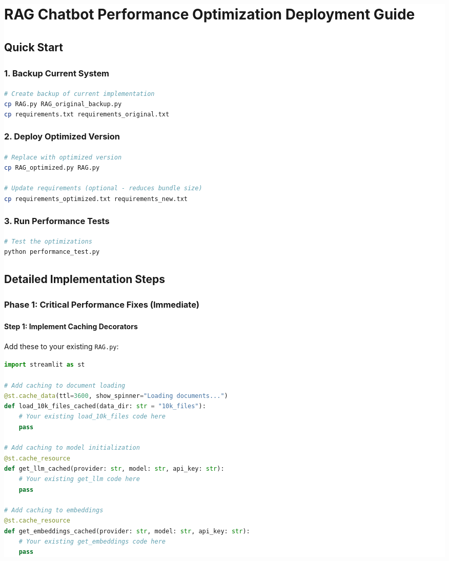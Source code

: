 # RAG Chatbot Performance Optimization Deployment Guide

## Quick Start

### 1. Backup Current System
```bash
# Create backup of current implementation
cp RAG.py RAG_original_backup.py
cp requirements.txt requirements_original.txt
```

### 2. Deploy Optimized Version
```bash
# Replace with optimized version
cp RAG_optimized.py RAG.py

# Update requirements (optional - reduces bundle size)
cp requirements_optimized.txt requirements_new.txt
```

### 3. Run Performance Tests
```bash
# Test the optimizations
python performance_test.py
```

## Detailed Implementation Steps

### Phase 1: Critical Performance Fixes (Immediate)

#### Step 1: Implement Caching Decorators

Add these to your existing `RAG.py`:

```python
import streamlit as st

# Add caching to document loading
@st.cache_data(ttl=3600, show_spinner="Loading documents...")
def load_10k_files_cached(data_dir: str = "10k_files"):
    # Your existing load_10k_files code here
    pass

# Add caching to model initialization
@st.cache_resource
def get_llm_cached(provider: str, model: str, api_key: str):
    # Your existing get_llm code here
    pass

# Add caching to embeddings
@st.cache_resource  
def get_embeddings_cached(provider: str, model: str, api_key: str):
    # Your existing get_embeddings code here
    pass
```
